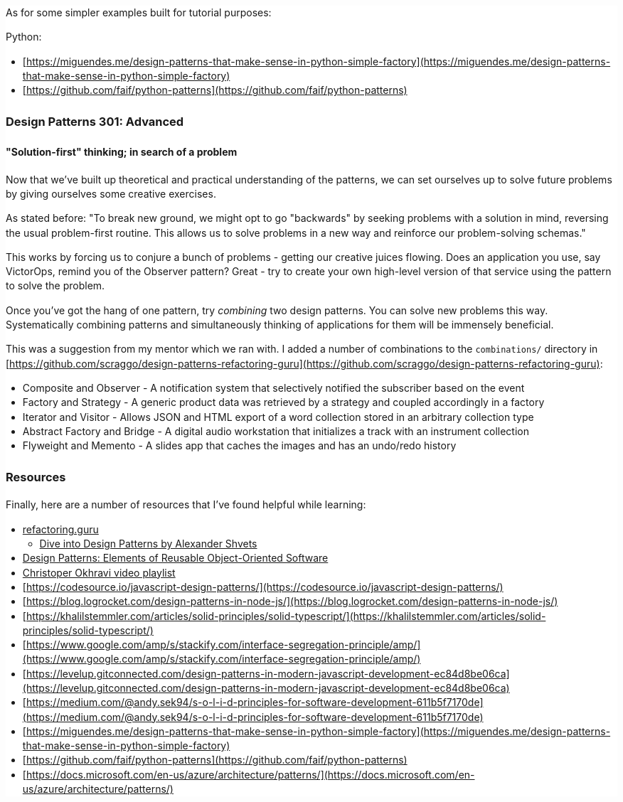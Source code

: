 As for some simpler examples built for tutorial purposes:

Python:

- [https://miguendes.me/design-patterns-that-make-sense-in-python-simple-factory](https://miguendes.me/design-patterns-that-make-sense-in-python-simple-factory)
- [https://github.com/faif/python-patterns](https://github.com/faif/python-patterns)

### Design Patterns 301: Advanced

#### "Solution-first" thinking; in search of a problem

Now that we’ve built up theoretical and practical understanding of the patterns, we can set ourselves up to solve future problems by giving ourselves some creative exercises.

As stated before: "To break new ground, we might opt to go "backwards" by seeking problems with a solution in mind, reversing the usual problem-first routine. This allows us to solve problems in a new way and reinforce our problem-solving schemas."

This works by forcing us to conjure a bunch of problems - getting our creative juices flowing. Does an application you use, say VictorOps, remind you of the Observer pattern? Great - try to create your own high-level version of that service using the pattern to solve the problem.

Once you’ve got the hang of one pattern, try _combining_ two design patterns. You can solve new problems this way. Systematically combining patterns and simultaneously thinking of applications for them will be immensely beneficial.

This was a suggestion from my mentor which we ran with. I added a number of combinations to the `combinations/` directory in [https://github.com/scraggo/design-patterns-refactoring-guru](https://github.com/scraggo/design-patterns-refactoring-guru):

- Composite and Observer - A notification system that selectively notified the subscriber based on the event
- Factory and Strategy - A generic product data was retrieved by a strategy and coupled accordingly in a factory
- Iterator and Visitor - Allows JSON and HTML export of a word collection stored in an arbitrary collection type
- Abstract Factory and Bridge - A digital audio workstation that initializes a track with an instrument collection
- Flyweight and Memento - A slides app that caches the images and has an undo/redo history

### Resources

Finally, here are a number of resources that I’ve found helpful while learning:

- [refactoring.guru](https://refactoring.guru)
  - [Dive into Design Patterns by Alexander Shvets](https://refactoring.guru/design-patterns/book)
- [Design Patterns: Elements of Reusable Object-Oriented Software](https://www.amazon.com/gp/product/0201633612/)
- [Christoper Okhravi video playlist](https://www.youtube.com/watch?v=v9ejT8FO-7I)
- [https://codesource.io/javascript-design-patterns/](https://codesource.io/javascript-design-patterns/)
- [https://blog.logrocket.com/design-patterns-in-node-js/](https://blog.logrocket.com/design-patterns-in-node-js/)
- [https://khalilstemmler.com/articles/solid-principles/solid-typescript/](https://khalilstemmler.com/articles/solid-principles/solid-typescript/)
- [https://www.google.com/amp/s/stackify.com/interface-segregation-principle/amp/](https://www.google.com/amp/s/stackify.com/interface-segregation-principle/amp/)
- [https://levelup.gitconnected.com/design-patterns-in-modern-javascript-development-ec84d8be06ca](https://levelup.gitconnected.com/design-patterns-in-modern-javascript-development-ec84d8be06ca)
- [https://medium.com/@andy.sek94/s-o-l-i-d-principles-for-software-development-611b5f7170de](https://medium.com/@andy.sek94/s-o-l-i-d-principles-for-software-development-611b5f7170de)
- [https://miguendes.me/design-patterns-that-make-sense-in-python-simple-factory](https://miguendes.me/design-patterns-that-make-sense-in-python-simple-factory)
- [https://github.com/faif/python-patterns](https://github.com/faif/python-patterns)
- [https://docs.microsoft.com/en-us/azure/architecture/patterns/](https://docs.microsoft.com/en-us/azure/architecture/patterns/)
